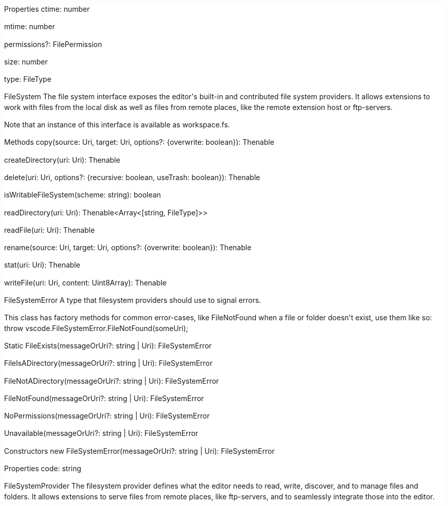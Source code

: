 Properties
ctime: number

mtime: number

permissions?: FilePermission

size: number

type: FileType

FileSystem
The file system interface exposes the editor's built-in and contributed file system providers. It allows extensions to work with files from the local disk as well as files from remote places, like the remote extension host or ftp-servers.

Note that an instance of this interface is available as workspace.fs.

Methods
copy(source: Uri, target: Uri, options?: {overwrite: boolean}): Thenable<void>

createDirectory(uri: Uri): Thenable<void>

delete(uri: Uri, options?: {recursive: boolean, useTrash: boolean}): Thenable<void>

isWritableFileSystem(scheme: string): boolean

readDirectory(uri: Uri): Thenable<Array<[string, FileType]>>

readFile(uri: Uri): Thenable<Uint8Array>

rename(source: Uri, target: Uri, options?: {overwrite: boolean}): Thenable<void>

stat(uri: Uri): Thenable<FileStat>

writeFile(uri: Uri, content: Uint8Array): Thenable<void>

FileSystemError
A type that filesystem providers should use to signal errors.

This class has factory methods for common error-cases, like FileNotFound when a file or folder doesn't exist, use them like so: throw vscode.FileSystemError.FileNotFound(someUri);

Static
FileExists(messageOrUri?: string | Uri): FileSystemError

FileIsADirectory(messageOrUri?: string | Uri): FileSystemError

FileNotADirectory(messageOrUri?: string | Uri): FileSystemError

FileNotFound(messageOrUri?: string | Uri): FileSystemError

NoPermissions(messageOrUri?: string | Uri): FileSystemError

Unavailable(messageOrUri?: string | Uri): FileSystemError

Constructors
new FileSystemError(messageOrUri?: string | Uri): FileSystemError

Properties
code: string

FileSystemProvider
The filesystem provider defines what the editor needs to read, write, discover, and to manage files and folders. It allows extensions to serve files from remote places, like ftp-servers, and to seamlessly integrate those into the editor.
